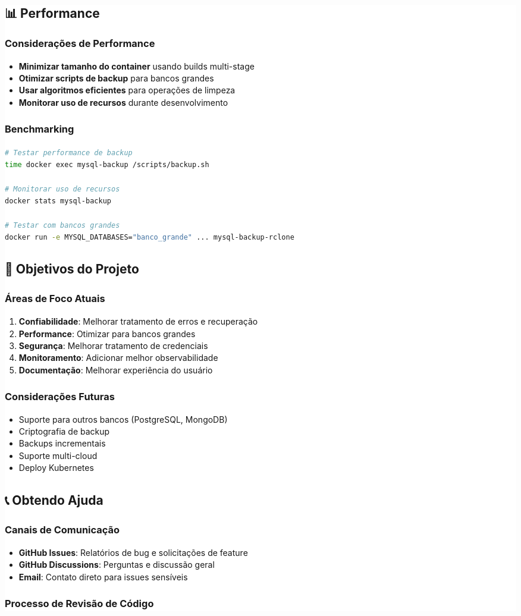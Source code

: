 ## 📊 Performance

### Considerações de Performance

- **Minimizar tamanho do container** usando builds multi-stage
- **Otimizar scripts de backup** para bancos grandes
- **Usar algoritmos eficientes** para operações de limpeza
- **Monitorar uso de recursos** durante desenvolvimento

### Benchmarking

```bash
# Testar performance de backup
time docker exec mysql-backup /scripts/backup.sh

# Monitorar uso de recursos
docker stats mysql-backup

# Testar com bancos grandes
docker run -e MYSQL_DATABASES="banco_grande" ... mysql-backup-rclone
```

## 🎯 Objetivos do Projeto

### Áreas de Foco Atuais

1. **Confiabilidade**: Melhorar tratamento de erros e recuperação
2. **Performance**: Otimizar para bancos grandes
3. **Segurança**: Melhorar tratamento de credenciais
4. **Monitoramento**: Adicionar melhor observabilidade
5. **Documentação**: Melhorar experiência do usuário

### Considerações Futuras

- Suporte para outros bancos (PostgreSQL, MongoDB)
- Criptografia de backup
- Backups incrementais
- Suporte multi-cloud
- Deploy Kubernetes

## 📞 Obtendo Ajuda

### Canais de Comunicação

- **GitHub Issues**: Relatórios de bug e solicitações de feature
- **GitHub Discussions**: Perguntas e discussão geral
- **Email**: Contato direto para issues sensíveis

### Processo de Revisão de Código
